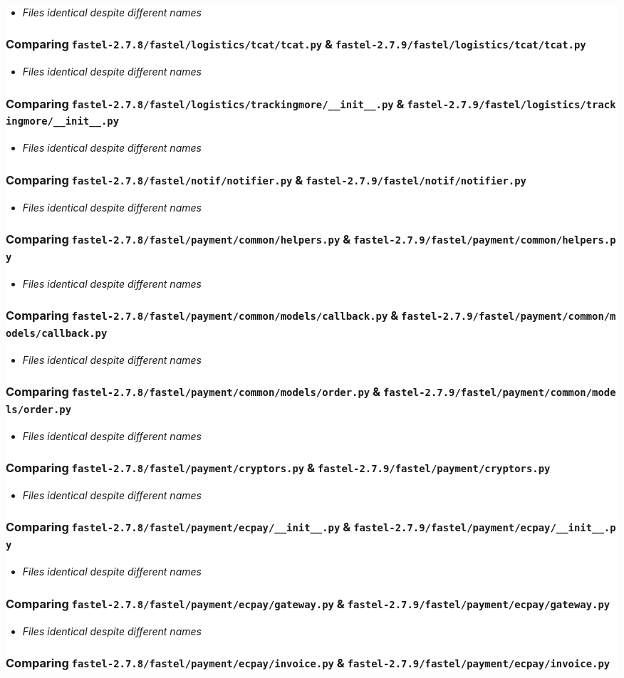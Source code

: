  * *Files identical despite different names*

### Comparing `fastel-2.7.8/fastel/logistics/tcat/tcat.py` & `fastel-2.7.9/fastel/logistics/tcat/tcat.py`

 * *Files identical despite different names*

### Comparing `fastel-2.7.8/fastel/logistics/trackingmore/__init__.py` & `fastel-2.7.9/fastel/logistics/trackingmore/__init__.py`

 * *Files identical despite different names*

### Comparing `fastel-2.7.8/fastel/notif/notifier.py` & `fastel-2.7.9/fastel/notif/notifier.py`

 * *Files identical despite different names*

### Comparing `fastel-2.7.8/fastel/payment/common/helpers.py` & `fastel-2.7.9/fastel/payment/common/helpers.py`

 * *Files identical despite different names*

### Comparing `fastel-2.7.8/fastel/payment/common/models/callback.py` & `fastel-2.7.9/fastel/payment/common/models/callback.py`

 * *Files identical despite different names*

### Comparing `fastel-2.7.8/fastel/payment/common/models/order.py` & `fastel-2.7.9/fastel/payment/common/models/order.py`

 * *Files identical despite different names*

### Comparing `fastel-2.7.8/fastel/payment/cryptors.py` & `fastel-2.7.9/fastel/payment/cryptors.py`

 * *Files identical despite different names*

### Comparing `fastel-2.7.8/fastel/payment/ecpay/__init__.py` & `fastel-2.7.9/fastel/payment/ecpay/__init__.py`

 * *Files identical despite different names*

### Comparing `fastel-2.7.8/fastel/payment/ecpay/gateway.py` & `fastel-2.7.9/fastel/payment/ecpay/gateway.py`

 * *Files identical despite different names*

### Comparing `fastel-2.7.8/fastel/payment/ecpay/invoice.py` & `fastel-2.7.9/fastel/payment/ecpay/invoice.py`
